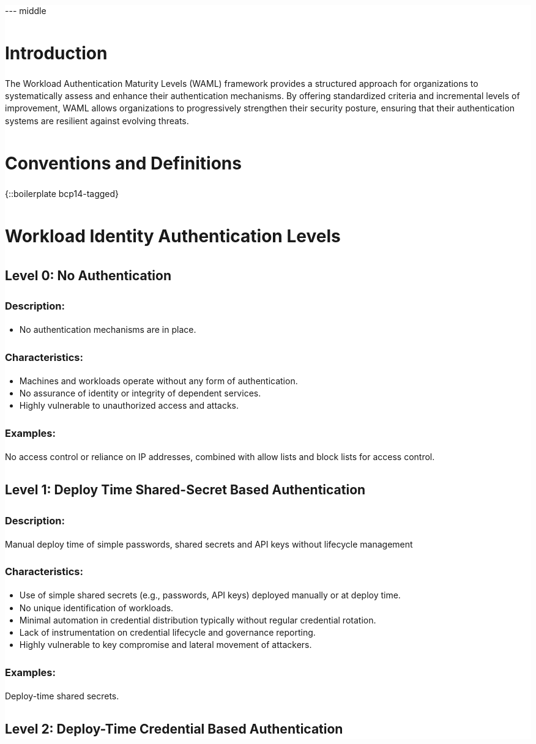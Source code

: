 --- middle

# Introduction
The Workload Authentication Maturity Levels (WAML) framework provides a structured approach for organizations to systematically assess and enhance their authentication mechanisms. By offering standardized criteria and incremental levels of improvement, WAML allows organizations to progressively strengthen their security posture, ensuring that their authentication systems are resilient against evolving threats.

# Conventions and Definitions

{::boilerplate bcp14-tagged}

# Workload Identity Authentication Levels

## Level 0: No Authentication

### Description:
- No authentication mechanisms are in place.

### Characteristics:
- Machines and workloads operate without any form of authentication.
- No assurance of identity or integrity of dependent services.
- Highly vulnerable to unauthorized access and attacks.

### Examples:
No access control or reliance on IP addresses, combined with allow lists and block lists for access control.

## Level 1: Deploy Time Shared-Secret Based Authentication

### Description:
Manual deploy time of simple passwords, shared secrets and API keys without lifecycle management

### Characteristics:
- Use of simple shared secrets (e.g., passwords, API keys) deployed manually or at deploy time.
- No unique identification of workloads.
- Minimal automation in credential distribution typically without regular credential rotation.
- Lack of instrumentation on credential lifecycle and governance reporting.
- Highly vulnerable to key compromise and lateral movement of attackers.

### Examples:
Deploy-time shared secrets.

## Level 2: Deploy-Time Credential Based Authentication
